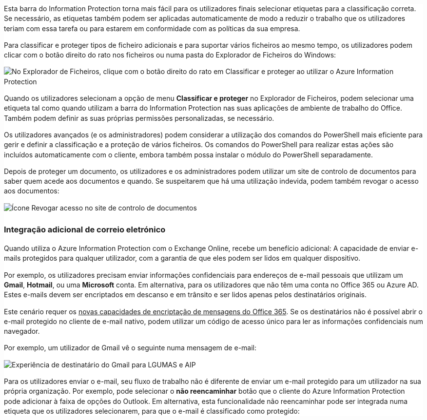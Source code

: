 
Esta barra do Information Protection torna mais fácil para os utilizadores finais selecionar etiquetas para a classificação correta. Se necessário, as etiquetas também podem ser aplicadas automaticamente de modo a reduzir o trabalho que os utilizadores teriam com essa tarefa ou para estarem em conformidade com as políticas da sua empresa.

Para classificar e proteger tipos de ficheiro adicionais e para suportar vários ficheiros ao mesmo tempo, os utilizadores podem clicar com o botão direito do rato nos ficheiros ou numa pasta do Explorador de Ficheiros do Windows:

![No Explorador de Ficheiros, clique com o botão direito do rato em Classificar e proteger ao utilizar o Azure Information Protection](./media/right-click-classify-protect-folder.png)

Quando os utilizadores selecionam a opção de menu **Classificar e proteger** no Explorador de Ficheiros, podem selecionar uma etiqueta tal como quando utilizam a barra do Information Protection nas suas aplicações de ambiente de trabalho do Office. Também podem definir as suas próprias permissões personalizadas, se necessário.

Os utilizadores avançados (e os administradores) podem considerar a utilização dos comandos do PowerShell mais eficiente para gerir e definir a classificação e a proteção de vários ficheiros. Os comandos do PowerShell para realizar estas ações são incluídos automaticamente com o cliente, embora também possa instalar o módulo do PowerShell separadamente.

Depois de proteger um documento, os utilizadores e os administradores podem utilizar um site de controlo de documentos para saber quem acede aos documentos e quando. Se suspeitarem que há uma utilização indevida, podem também revogar o acesso aos documentos:

![Ícone Revogar acesso no site de controlo de documentos](./media/tracking-site-revoke-access-icon.png)

### <a name="additional-integration-for-email"></a>Integração adicional de correio eletrónico

Quando utiliza o Azure Information Protection com o Exchange Online, recebe um benefício adicional: A capacidade de enviar e-mails protegidos para qualquer utilizador, com a garantia de que eles podem ser lidos em qualquer dispositivo.

Por exemplo, os utilizadores precisam enviar informações confidenciais para endereços de e-mail pessoais que utilizam um **Gmail**, **Hotmail**, ou uma **Microsoft** conta. Em alternativa, para os utilizadores que não têm uma conta no Office 365 ou Azure AD. Estes e-mails devem ser encriptados em descanso e em trânsito e ser lidos apenas pelos destinatários originais.

Este cenário requer os [novas capacidades de encriptação de mensagens do Office 365](https://techcommunity.microsoft.com/t5/Security-Privacy-and-Compliance/Email-Encryption-and-Rights-Protection/ba-p/110801). Se os destinatários não é possível abrir o e-mail protegido no cliente de e-mail nativo, podem utilizar um código de acesso único para ler as informações confidenciais num navegador.

Por exemplo, um utilizador de Gmail vê o seguinte numa mensagem de e-mail:

![Experiência de destinatário do Gmail para LGUMAS e AIP](./media/ome-message.png)

Para os utilizadores enviar o e-mail, seu fluxo de trabalho não é diferente de enviar um e-mail protegido para um utilizador na sua própria organização. Por exemplo, pode selecionar o **não reencaminhar** botão que o cliente do Azure Information Protection pode adicionar à faixa de opções do Outlook. Em alternativa, esta funcionalidade não reencaminhar pode ser integrada numa etiqueta que os utilizadores selecionarem, para que o e-mail é classificado como protegido:
